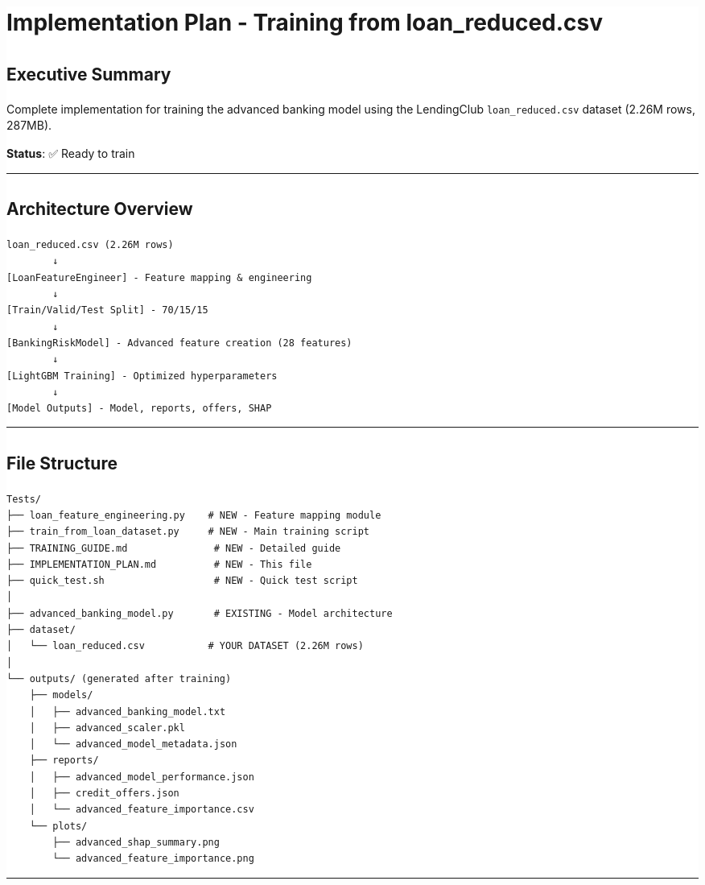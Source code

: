 # Implementation Plan - Training from loan_reduced.csv

## Executive Summary

Complete implementation for training the advanced banking model using the LendingClub `loan_reduced.csv` dataset (2.26M rows, 287MB).

**Status**: ✅ Ready to train

---

## Architecture Overview

```
loan_reduced.csv (2.26M rows)
        ↓
[LoanFeatureEngineer] - Feature mapping & engineering
        ↓
[Train/Valid/Test Split] - 70/15/15
        ↓
[BankingRiskModel] - Advanced feature creation (28 features)
        ↓
[LightGBM Training] - Optimized hyperparameters
        ↓
[Model Outputs] - Model, reports, offers, SHAP
```

---

## File Structure

```
Tests/
├── loan_feature_engineering.py    # NEW - Feature mapping module
├── train_from_loan_dataset.py     # NEW - Main training script
├── TRAINING_GUIDE.md               # NEW - Detailed guide
├── IMPLEMENTATION_PLAN.md          # NEW - This file
├── quick_test.sh                   # NEW - Quick test script
│
├── advanced_banking_model.py       # EXISTING - Model architecture
├── dataset/
│   └── loan_reduced.csv           # YOUR DATASET (2.26M rows)
│
└── outputs/ (generated after training)
    ├── models/
    │   ├── advanced_banking_model.txt
    │   ├── advanced_scaler.pkl
    │   └── advanced_model_metadata.json
    ├── reports/
    │   ├── advanced_model_performance.json
    │   ├── credit_offers.json
    │   └── advanced_feature_importance.csv
    └── plots/
        ├── advanced_shap_summary.png
        └── advanced_feature_importance.png
```

---